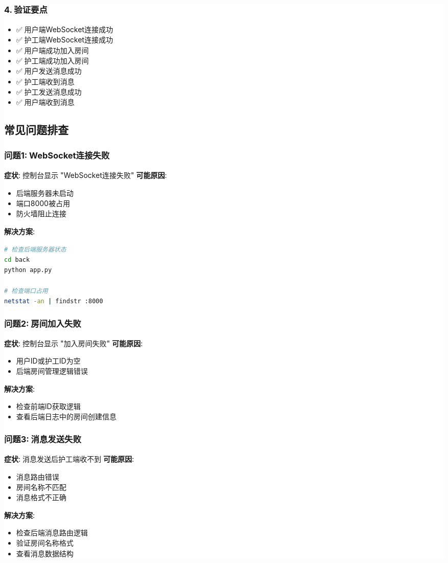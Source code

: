 ### 4. 验证要点
- ✅ 用户端WebSocket连接成功
- ✅ 护工端WebSocket连接成功
- ✅ 用户端成功加入房间
- ✅ 护工端成功加入房间
- ✅ 用户发送消息成功
- ✅ 护工端收到消息
- ✅ 护工发送消息成功
- ✅ 用户端收到消息

## 常见问题排查

### 问题1: WebSocket连接失败
**症状**: 控制台显示 "WebSocket连接失败"
**可能原因**:
- 后端服务器未启动
- 端口8000被占用
- 防火墙阻止连接

**解决方案**:
```bash
# 检查后端服务器状态
cd back
python app.py

# 检查端口占用
netstat -an | findstr :8000
```

### 问题2: 房间加入失败
**症状**: 控制台显示 "加入房间失败"
**可能原因**:
- 用户ID或护工ID为空
- 后端房间管理逻辑错误

**解决方案**:
- 检查前端ID获取逻辑
- 查看后端日志中的房间创建信息

### 问题3: 消息发送失败
**症状**: 消息发送后护工端收不到
**可能原因**:
- 消息路由错误
- 房间名称不匹配
- 消息格式不正确

**解决方案**:
- 检查后端消息路由逻辑
- 验证房间名称格式
- 查看消息数据结构
